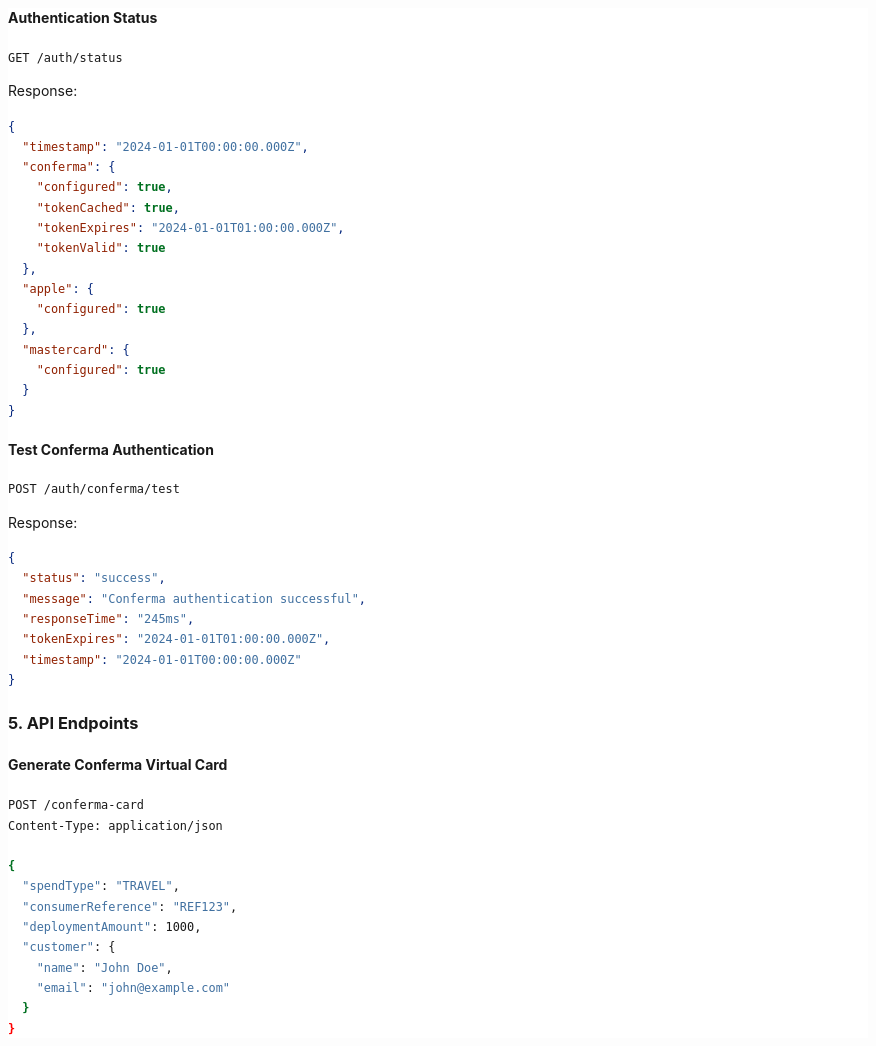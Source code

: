 #### Authentication Status
```bash
GET /auth/status
```
Response:
```json
{
  "timestamp": "2024-01-01T00:00:00.000Z",
  "conferma": {
    "configured": true,
    "tokenCached": true,
    "tokenExpires": "2024-01-01T01:00:00.000Z",
    "tokenValid": true
  },
  "apple": {
    "configured": true
  },
  "mastercard": {
    "configured": true
  }
}
```

#### Test Conferma Authentication
```bash
POST /auth/conferma/test
```
Response:
```json
{
  "status": "success",
  "message": "Conferma authentication successful",
  "responseTime": "245ms",
  "tokenExpires": "2024-01-01T01:00:00.000Z",
  "timestamp": "2024-01-01T00:00:00.000Z"
}
```

### 5. API Endpoints

#### Generate Conferma Virtual Card
```bash
POST /conferma-card
Content-Type: application/json

{
  "spendType": "TRAVEL",
  "consumerReference": "REF123",
  "deploymentAmount": 1000,
  "customer": {
    "name": "John Doe",
    "email": "john@example.com"
  }
}
```
